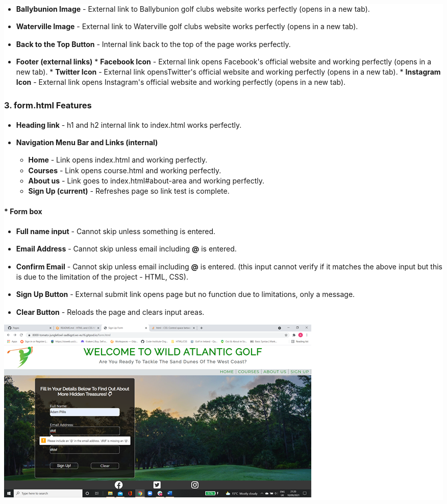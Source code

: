* **Ballybunion Image** - External link to Ballybunion golf clubs website works perfectly (opens in a new tab).

* **Waterville Image** - External link to Waterville golf clubs website works perfectly (opens in a new tab).

* **Back to the Top Button** - Internal link back to the top of the page works perfectly.

* **Footer (external links)**
      * **Facebook Icon** - External link opens Facebook's official website and working perfectly (opens in a new tab).
      * **Twitter Icon** - External link opensTwitter's official website and working perfectly (opens in a new tab).
      * **Instagram Icon** - External link opens Instagram's official website and working perfectly (opens in a new tab).

### **3. form.html Features**

* **Heading link** - h1 and h2 internal link to index.html works perfectly. 

* **Navigation Menu Bar and Links (internal)**
     * **Home** - Link opens index.html and working perfectly.    
     * **Courses** - Link opens course.html and working perfectly.
     * **About us** - Link goes to index.html#about-area and working perfectly.
     * **Sign Up (current)** - Refreshes page so link test is complete. 

#### * **Form box**

* **Full name input** - Cannot skip unless something is entered.

* **Email Address** - Cannot skip unless email including **@** is entered. 

* **Confirm Email** - Cannot skip unless email including **@** is entered. (this input cannot verify if it matches the above input but this is due to the limitation of the project - HTML, CSS).

* **Sign Up Button** - External submit link opens page but no function due to limitations, only a message. 

* **Clear Button** - Reloads the page and clears input areas. 

![Form-box testing](assets/images/screenshot-testing-form.png "Form-box testing")
